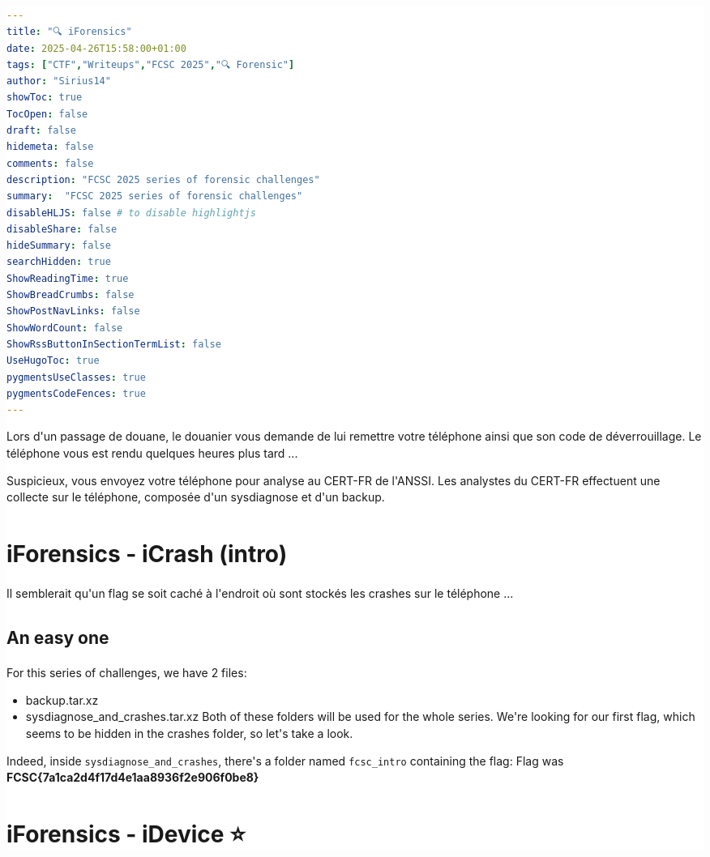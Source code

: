 ```yaml
---
title: "🔍 iForensics"
date: 2025-04-26T15:58:00+01:00
tags: ["CTF","Writeups","FCSC 2025","🔍 Forensic"]
author: "Sirius14"
showToc: true
TocOpen: false
draft: false
hidemeta: false
comments: false
description: "FCSC 2025 series of forensic challenges"
summary:  "FCSC 2025 series of forensic challenges"
disableHLJS: false # to disable highlightjs
disableShare: false
hideSummary: false
searchHidden: true
ShowReadingTime: true
ShowBreadCrumbs: false
ShowPostNavLinks: false
ShowWordCount: false
ShowRssButtonInSectionTermList: false
UseHugoToc: true
pygmentsUseClasses: true
pygmentsCodeFences: true
---
```


Lors d'un passage de douane, le douanier vous demande de lui remettre votre téléphone ainsi que son code de déverrouillage. Le téléphone vous est rendu quelques heures plus tard ...

Suspicieux, vous envoyez votre téléphone pour analyse au CERT-FR de l'ANSSI. Les analystes du CERT-FR effectuent une collecte sur le téléphone, composée d'un sysdiagnose et d'un backup.

# iForensics - iCrash (intro)
Il semblerait qu'un flag se soit caché à l'endroit où sont stockés les crashes sur le téléphone ...

## An easy one

For this series of challenges, we have 2 files:
- backup.tar.xz
- sysdiagnose_and_crashes.tar.xz
Both of these folders will be used for the whole series.
We're looking for our first flag, which seems to be hidden in the crashes folder, so let's take a look.

Indeed, inside `sysdiagnose_and_crashes`, there's a folder named `fcsc_intro` containing the flag:
Flag was __FCSC{7a1ca2d4f17d4e1aa8936f2e906f0be8}__

# iForensics - iDevice ⭐
